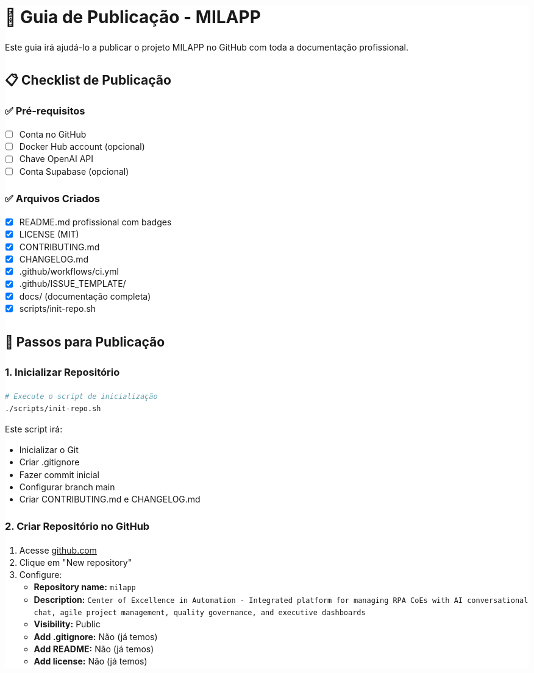 # 🚀 Guia de Publicação - MILAPP

Este guia irá ajudá-lo a publicar o projeto MILAPP no GitHub com toda a documentação profissional.

## 📋 Checklist de Publicação

### ✅ Pré-requisitos
- [ ] Conta no GitHub
- [ ] Docker Hub account (opcional)
- [ ] Chave OpenAI API
- [ ] Conta Supabase (opcional)

### ✅ Arquivos Criados
- [x] README.md profissional com badges
- [x] LICENSE (MIT)
- [x] CONTRIBUTING.md
- [x] CHANGELOG.md
- [x] .github/workflows/ci.yml
- [x] .github/ISSUE_TEMPLATE/
- [x] docs/ (documentação completa)
- [x] scripts/init-repo.sh

## 🚀 Passos para Publicação

### 1. Inicializar Repositório

```bash
# Execute o script de inicialização
./scripts/init-repo.sh
```

Este script irá:
- Inicializar o Git
- Criar .gitignore
- Fazer commit inicial
- Configurar branch main
- Criar CONTRIBUTING.md e CHANGELOG.md

### 2. Criar Repositório no GitHub

1. Acesse [github.com](https://github.com)
2. Clique em "New repository"
3. Configure:
   - **Repository name:** `milapp`
   - **Description:** `Center of Excellence in Automation - Integrated platform for managing RPA CoEs with AI conversational chat, agile project management, quality governance, and executive dashboards`
   - **Visibility:** Public
   - **Add .gitignore:** Não (já temos)
   - **Add README:** Não (já temos)
   - **Add license:** Não (já temos)
